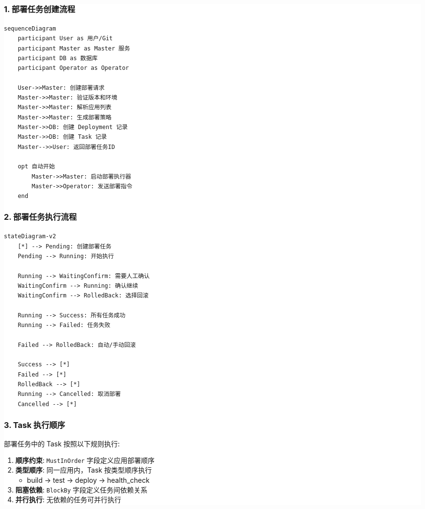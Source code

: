 ### 1. 部署任务创建流程

```mermaid
sequenceDiagram
    participant User as 用户/Git
    participant Master as Master 服务
    participant DB as 数据库
    participant Operator as Operator

    User->>Master: 创建部署请求
    Master->>Master: 验证版本和环境
    Master->>Master: 解析应用列表
    Master->>Master: 生成部署策略
    Master->>DB: 创建 Deployment 记录
    Master->>DB: 创建 Task 记录
    Master-->>User: 返回部署任务ID
    
    opt 自动开始
        Master->>Master: 启动部署执行器
        Master->>Operator: 发送部署指令
    end
```

### 2. 部署任务执行流程

```mermaid
stateDiagram-v2
    [*] --> Pending: 创建部署任务
    Pending --> Running: 开始执行
    
    Running --> WaitingConfirm: 需要人工确认
    WaitingConfirm --> Running: 确认继续
    WaitingConfirm --> RolledBack: 选择回滚
    
    Running --> Success: 所有任务成功
    Running --> Failed: 任务失败
    
    Failed --> RolledBack: 自动/手动回滚
    
    Success --> [*]
    Failed --> [*]
    RolledBack --> [*]
    Running --> Cancelled: 取消部署
    Cancelled --> [*]
```

### 3. Task 执行顺序

部署任务中的 Task 按照以下规则执行:

1. **顺序约束**: `MustInOrder` 字段定义应用部署顺序
2. **类型顺序**: 同一应用内，Task 按类型顺序执行
   - build → test → deploy → health_check
3. **阻塞依赖**: `BlockBy` 字段定义任务间依赖关系
4. **并行执行**: 无依赖的任务可并行执行
